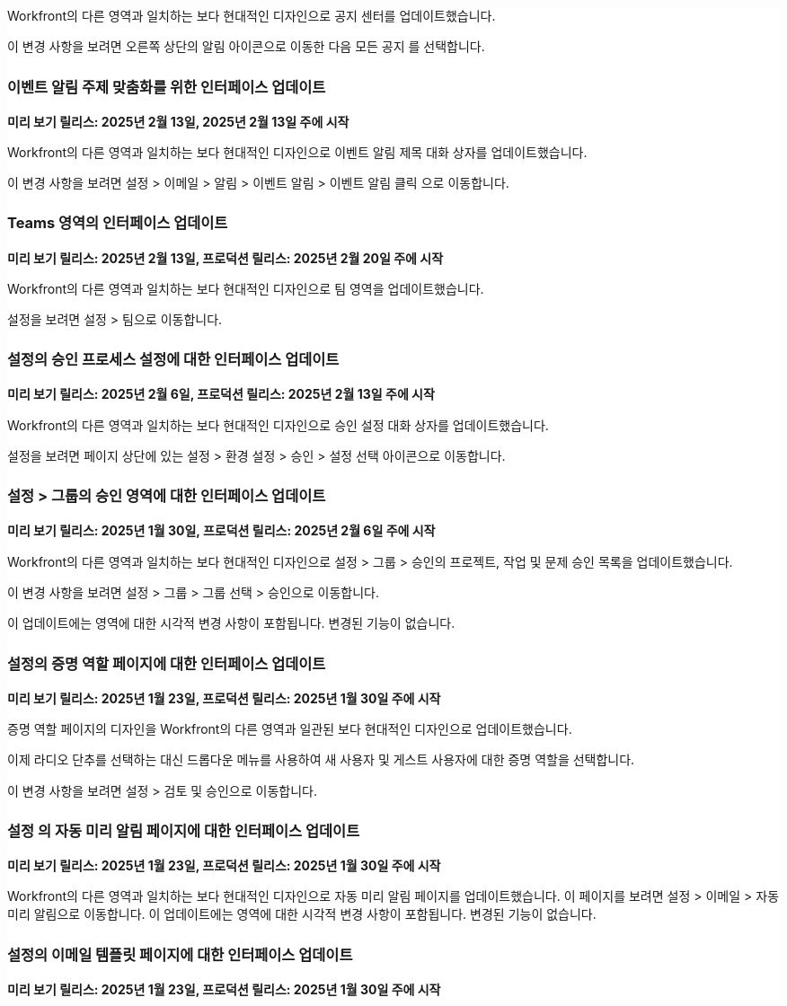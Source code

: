 Workfront의 다른 영역과 일치하는 보다 현대적인 디자인으로 공지 센터를 업데이트했습니다.

이 변경 사항을 보려면 오른쪽 상단의 알림 아이콘으로 이동한 다음 모든 공지 를 선택합니다.

### 이벤트 알림 주제 맞춤화를 위한 인터페이스 업데이트

**미리 보기 릴리스: 2025년 2월 13일, 2025년 2월 13일 주에 시작**

Workfront의 다른 영역과 일치하는 보다 현대적인 디자인으로 이벤트 알림 제목 대화 상자를 업데이트했습니다.

이 변경 사항을 보려면 설정 > 이메일 > 알림 > 이벤트 알림 > 이벤트 알림 클릭 으로 이동합니다.

### Teams 영역의 인터페이스 업데이트

**미리 보기 릴리스: 2025년 2월 13일, 프로덕션 릴리스: 2025년 2월 20일 주에 시작**

Workfront의 다른 영역과 일치하는 보다 현대적인 디자인으로 팀 영역을 업데이트했습니다.

설정을 보려면 설정 > 팀으로 이동합니다.

### 설정의 승인 프로세스 설정에 대한 인터페이스 업데이트

**미리 보기 릴리스: 2025년 2월 6일, 프로덕션 릴리스: 2025년 2월 13일 주에 시작**

Workfront의 다른 영역과 일치하는 보다 현대적인 디자인으로 승인 설정 대화 상자를 업데이트했습니다.

설정을 보려면 페이지 상단에 있는 설정 > 환경 설정 > 승인 > 설정 선택 아이콘으로 이동합니다.

### 설정 > 그룹의 승인 영역에 대한 인터페이스 업데이트

**미리 보기 릴리스: 2025년 1월 30일, 프로덕션 릴리스: 2025년 2월 6일 주에 시작**

Workfront의 다른 영역과 일치하는 보다 현대적인 디자인으로 설정 > 그룹 > 승인의 프로젝트, 작업 및 문제 승인 목록을 업데이트했습니다.

이 변경 사항을 보려면 설정 > 그룹 > 그룹 선택 > 승인으로 이동합니다.

이 업데이트에는 영역에 대한 시각적 변경 사항이 포함됩니다. 변경된 기능이 없습니다.

### 설정의 증명 역할 페이지에 대한 인터페이스 업데이트

**미리 보기 릴리스: 2025년 1월 23일, 프로덕션 릴리스: 2025년 1월 30일 주에 시작**

증명 역할 페이지의 디자인을 Workfront의 다른 영역과 일관된 보다 현대적인 디자인으로 업데이트했습니다.

이제 라디오 단추를 선택하는 대신 드롭다운 메뉴를 사용하여 새 사용자 및 게스트 사용자에 대한 증명 역할을 선택합니다.

이 변경 사항을 보려면 설정 > 검토 및 승인으로 이동합니다.

### 설정 의 자동 미리 알림 페이지에 대한 인터페이스 업데이트

**미리 보기 릴리스: 2025년 1월 23일, 프로덕션 릴리스: 2025년 1월 30일 주에 시작**

Workfront의 다른 영역과 일치하는 보다 현대적인 디자인으로 자동 미리 알림 페이지를 업데이트했습니다.
이 페이지를 보려면 설정 > 이메일 > 자동 미리 알림으로 이동합니다.
이 업데이트에는 영역에 대한 시각적 변경 사항이 포함됩니다. 변경된 기능이 없습니다.

### 설정의 이메일 템플릿 페이지에 대한 인터페이스 업데이트

**미리 보기 릴리스: 2025년 1월 23일, 프로덕션 릴리스: 2025년 1월 30일 주에 시작**
